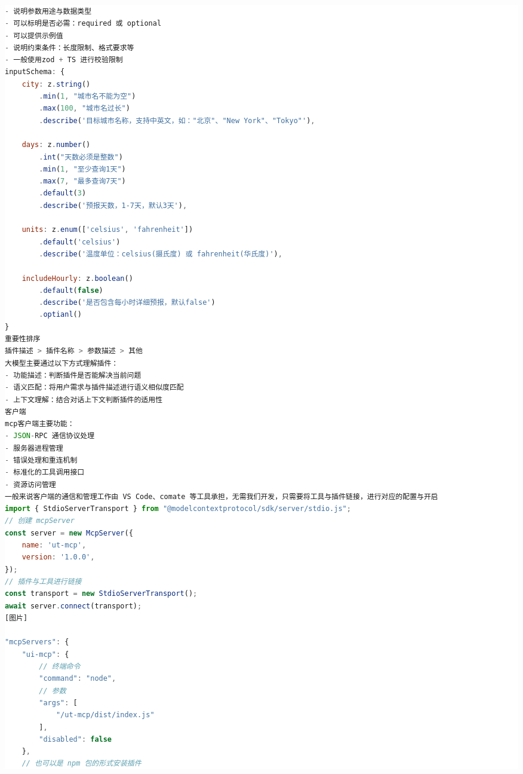 ```JavaScript
- 说明参数用途与数据类型
- 可以标明是否必需：required 或 optional
- 可以提供示例值
- 说明约束条件：长度限制、格式要求等
- 一般使用zod + TS 进行校验限制
inputSchema: {
    city: z.string()
        .min(1, "城市名不能为空")
        .max(100, "城市名过长")
        .describe('目标城市名称，支持中英文，如："北京"、"New York"、"Tokyo"'),
    
    days: z.number()
        .int("天数必须是整数")
        .min(1, "至少查询1天")
        .max(7, "最多查询7天")
        .default(3)
        .describe('预报天数，1-7天，默认3天'),
    
    units: z.enum(['celsius', 'fahrenheit'])
        .default('celsius')
        .describe('温度单位：celsius(摄氏度) 或 fahrenheit(华氏度)'),
    
    includeHourly: z.boolean()
        .default(false)
        .describe('是否包含每小时详细预报，默认false')
        .optianl()
}
重要性排序
插件描述 > 插件名称 > 参数描述 > 其他
大模型主要通过以下方式理解插件：
- 功能描述：判断插件是否能解决当前问题
- 语义匹配：将用户需求与插件描述进行语义相似度匹配
- 上下文理解：结合对话上下文判断插件的适用性
客户端
mcp客户端主要功能：
- JSON-RPC 通信协议处理
- 服务器进程管理
- 错误处理和重连机制
- 标准化的工具调用接口
- 资源访问管理
一般来说客户端的通信和管理工作由 VS Code、comate 等工具承担，无需我们开发，只需要将工具与插件链接，进行对应的配置与开启
import { StdioServerTransport } from "@modelcontextprotocol/sdk/server/stdio.js";
// 创建 mcpServer
const server = new McpServer({
    name: 'ut-mcp',
    version: '1.0.0',
});
// 插件与工具进行链接
const transport = new StdioServerTransport();
await server.connect(transport);
[图片]

"mcpServers": {
    "ui-mcp": {
        // 终端命令
        "command": "node",
        // 参数
        "args": [
            "/ut-mcp/dist/index.js"
        ],
        "disabled": false
    },
    // 也可以是 npm 包的形式安装插件
```